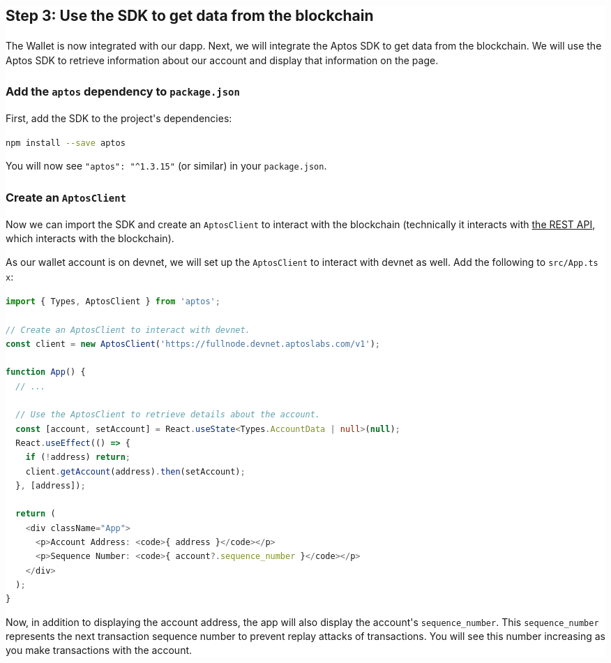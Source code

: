 ```css
```

## Step 3: Use the SDK to get data from the blockchain

The Wallet is now integrated with our dapp. Next, we will integrate the Aptos SDK to get data from the blockchain. We will use the Aptos SDK to retrieve information about our account and display that information on the page.

### Add the `aptos` dependency to `package.json`

First, add the SDK to the project's dependencies:

```bash
npm install --save aptos
```

You will now see `"aptos": "^1.3.15"` (or similar) in your `package.json`.

### Create an `AptosClient`

Now we can import the SDK and create an `AptosClient` to interact with the blockchain (technically it interacts with [the REST API](https://github.com/aptos-labs/aptos-core/tree/main/api), which interacts with the blockchain).

As our wallet account is on devnet, we will set up the `AptosClient` to interact with devnet as well. Add the following to `src/App.tsx`:

```typescript
import { Types, AptosClient } from 'aptos';

// Create an AptosClient to interact with devnet.
const client = new AptosClient('https://fullnode.devnet.aptoslabs.com/v1');

function App() {
  // ...

  // Use the AptosClient to retrieve details about the account.
  const [account, setAccount] = React.useState<Types.AccountData | null>(null);
  React.useEffect(() => {
    if (!address) return;
    client.getAccount(address).then(setAccount);
  }, [address]);

  return (
    <div className="App">
      <p>Account Address: <code>{ address }</code></p>
      <p>Sequence Number: <code>{ account?.sequence_number }</code></p>
    </div>
  );
}
```

Now, in addition to displaying the account address, the app will also display the account's `sequence_number`. This `sequence_number` represents the next transaction sequence number to prevent replay attacks of transactions. You will see this number increasing as you make transactions with the account.

